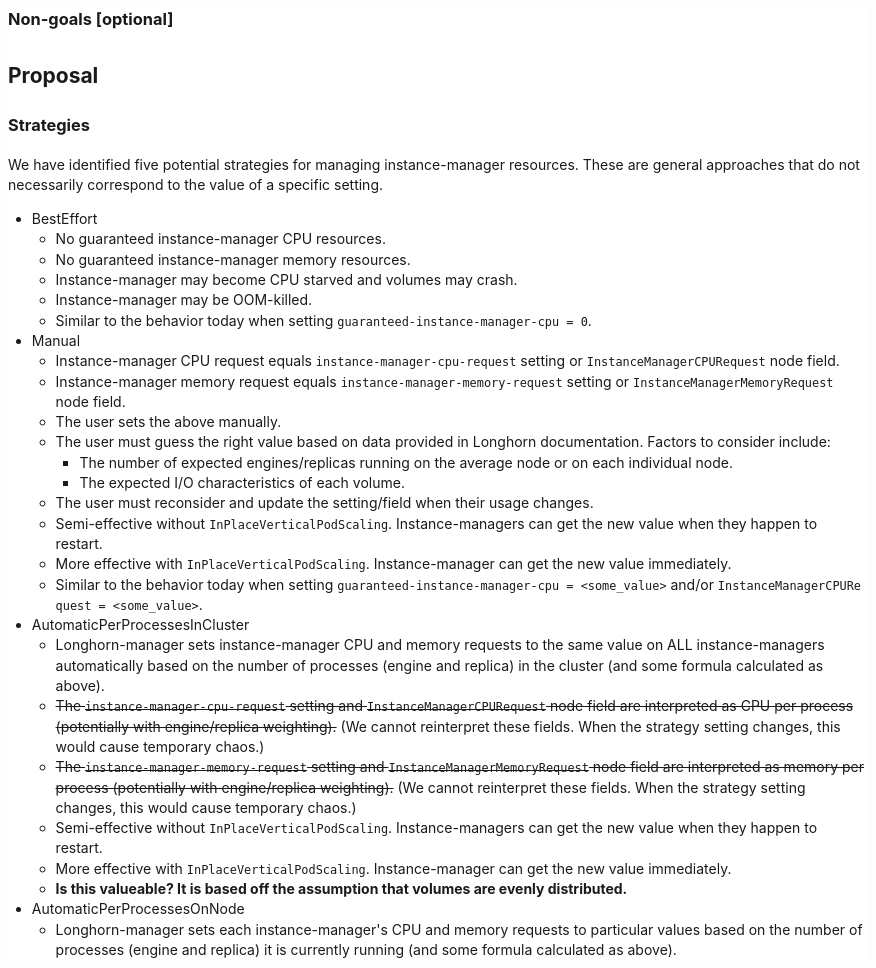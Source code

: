 ### Non-goals [optional]

## Proposal

### Strategies

We have identified five potential strategies for managing instance-manager resources. These are general approaches that
do not necessarily correspond to the value of a specific setting.

- BestEffort
  - No guaranteed instance-manager CPU resources.
  - No guaranteed instance-manager memory resources.
  - Instance-manager may become CPU starved and volumes may crash.
  - Instance-manager may be OOM-killed.
  - Similar to the behavior today when setting `guaranteed-instance-manager-cpu = 0`.
- Manual
  - Instance-manager CPU request equals `instance-manager-cpu-request` setting or `InstanceManagerCPURequest` node
    field.
  - Instance-manager memory request equals `instance-manager-memory-request` setting or `InstanceManagerMemoryRequest`
    node field.
  - The user sets the above manually.
  - The user must guess the right value based on data provided in Longhorn documentation. Factors to consider include:
    - The number of expected engines/replicas running on the average node or on each individual node.
    - The expected I/O characteristics of each volume.
  - The user must reconsider and update the setting/field when their usage changes.
  - Semi-effective without `InPlaceVerticalPodScaling`. Instance-managers can get the new value when they happen to
    restart.
  - More effective with `InPlaceVerticalPodScaling`. Instance-manager can get the new value immediately.
  - Similar to the behavior today when setting `guaranteed-instance-manager-cpu = <some_value>` and/or
    `InstanceManagerCPURequest = <some_value>`.
- AutomaticPerProcessesInCluster
  - Longhorn-manager sets instance-manager CPU and memory requests to the same value on ALL instance-managers
    automatically based on the number of processes (engine and replica) in the cluster (and some formula calculated as above).
  - ~~The `instance-manager-cpu-request` setting and `InstanceManagerCPURequest` node field are interpreted as CPU per
    process (potentially with engine/replica weighting).~~ (We cannot reinterpret these fields. When the strategy
    setting changes, this would cause temporary chaos.)
  - ~~The `instance-manager-memory-request` setting and `InstanceManagerMemoryRequest` node field are interpreted as
    memory per process (potentially with engine/replica weighting).~~ (We cannot reinterpret these fields. When the
    strategy setting changes, this would cause temporary chaos.)
  - Semi-effective without `InPlaceVerticalPodScaling`. Instance-managers can get the new value when they happen to
    restart.
  - More effective with `InPlaceVerticalPodScaling`. Instance-manager can get the new value immediately.
  - __Is this valueable? It is based off the assumption that volumes are evenly distributed.__
- AutomaticPerProcessesOnNode
  - Longhorn-manager sets each instance-manager's CPU and memory requests to particular values based on the number of
    processes (engine and replica) it is currently running (and some formula calculated as above).